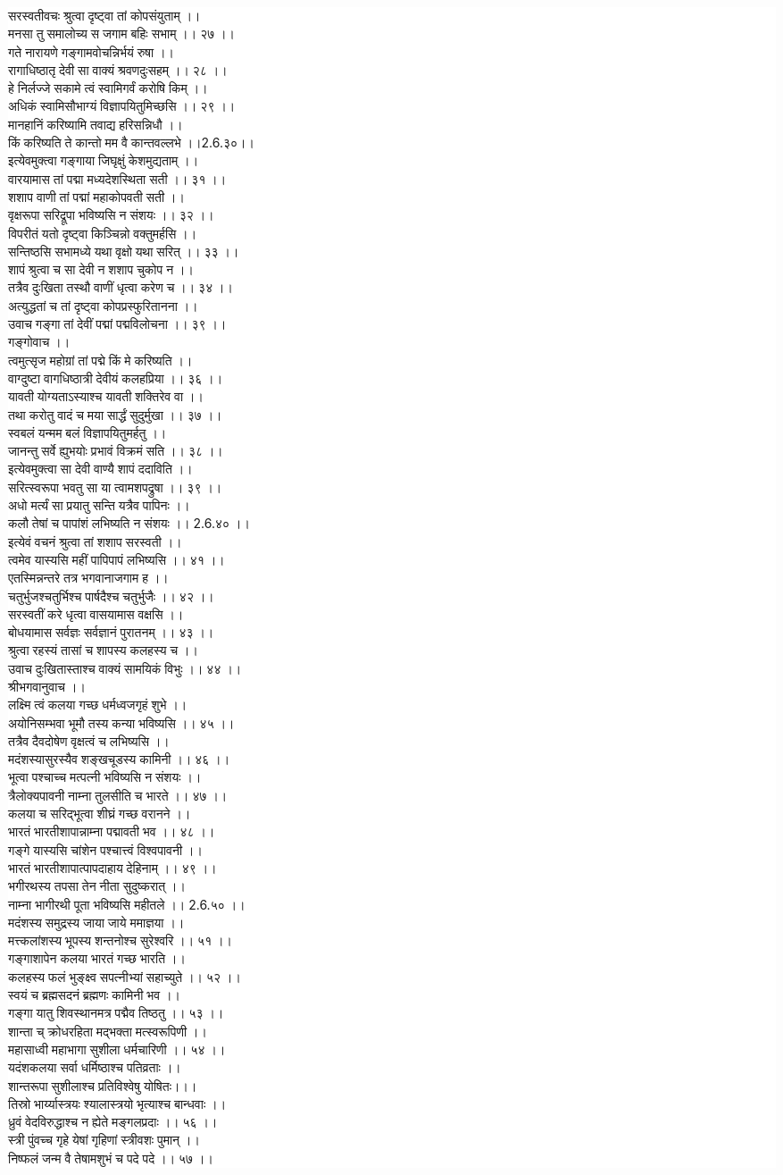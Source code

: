 सरस्वतीवचः श्रुत्वा दृष्ट्वा तां कोपसंयुताम् ।।  
मनसा तु समालोच्य स जगाम बहिः सभाम् ।। २७ ।।  
गते नारायणे गङ्गामवोचन्निर्भयं रुषा ।।  
रागाधिष्ठातृ देवी सा वाक्यं श्रवणदुःसहम् ।। २८ ।।  
हे निर्लज्जे सकामे त्वं स्वामिगर्वं करोषि किम् ।।  
अधिकं स्वामिसौभाग्यं विज्ञापयितुमिच्छसि ।। २९ ।।  
मानहानिं करिष्यामि तवाद्य हरिसन्निधौ ।।  
किं करिष्यति ते कान्तो मम वै कान्तवल्लभे ।।2.6.३०।।  
इत्येवमुक्त्वा गङ्गाया जिघृक्षुं केशमुद्यताम् ।।  
वारयामास तां पद्मा मध्यदेशस्थिता सती ।। ३१ ।।  
शशाप वाणी तां पद्मां महाकोपवती सती ।।  
वृक्षरूपा सरिद्रूपा भविष्यसि न संशयः ।। ३२ ।।  
विपरीतं यतो दृष्ट्वा किञ्चिन्नो वक्तुमर्हसि ।।  
सन्तिष्ठसि सभामध्ये यथा वृक्षो यथा सरित् ।। ३३ ।।  
शापं श्रुत्वा च सा देवी न शशाप चुकोप न ।।  
तत्रैव दुःखिता तस्थौ वाणीं धृत्वा करेण च ।। ३४ ।।  
अत्युद्धतां च तां दृष्ट्वा कोपप्रस्फुरितानना ।।  
उवाच गङ्गा तां देवीं पद्मां पद्मविलोचना ।। ३९ ।।  
गङ्गोवाच ।।  
त्वमुत्सृज महोग्रां तां पद्मे किं मे करिष्यति ।।  
वाग्दुष्टा वागधिष्ठात्री देवीयं कलहप्रिया ।। ३६ ।।  
यावती योग्यताऽस्याश्च यावती शक्तिरेव वा ।।  
तथा करोतु वादं च मया सार्द्धं सुदुर्मुखा ।। ३७ ।।  
स्वबलं यन्मम बलं विज्ञापयितुमर्हतु ।।  
जानन्तु सर्वे ह्युभयोः प्रभावं विक्रमं सति ।। ३८ ।।  
इत्येवमुक्त्वा सा देवी वाण्यै शापं ददाविति ।।  
सरित्स्वरूपा भवतु सा या त्वामशपद्रुषा ।। ३९ ।।  
अधो मर्त्यं सा प्रयातु सन्ति यत्रैव पापिनः ।।  
कलौ तेषां च पापांशं लभिष्यति न संशयः ।। 2.6.४० ।।  
इत्येवं वचनं श्रुत्वा तां शशाप सरस्वती ।।  
त्वमेव यास्यसि महीं पापिपापं लभिष्यसि ।। ४१ ।।  
एतस्मिन्नन्तरे तत्र भगवानाजगाम ह ।।  
चतुर्भुजश्चतुर्भिश्च पार्षदैश्च चतुर्भुजैः ।। ४२ ।।  
सरस्वतीं करे धृत्वा वासयामास वक्षसि ।।  
बोधयामास सर्वज्ञः सर्वज्ञानं पुरातनम् ।। ४३ ।।  
श्रुत्वा रहस्यं तासां च शापस्य कलहस्य च ।।  
उवाच दुःखितास्ताश्च वाक्यं सामयिकं विभुः ।। ४४ ।।  
श्रीभगवानुवाच ।।  
लक्ष्मि त्वं कलया गच्छ धर्मध्वजगृहं शुभे ।।  
अयोनिसम्भवा भूमौ तस्य कन्या भविष्यसि ।। ४५ ।।  
तत्रैव दैवदोषेण वृक्षत्वं च लभिष्यसि ।।  
मदंशस्यासुरस्यैव शङ्खचूडस्य कामिनी ।। ४६ ।।  
भूत्वा पश्चाच्च मत्पत्नी भविष्यसि न संशयः ।।  
त्रैलोक्यपावनी नाम्ना तुलसीति च भारते ।। ४७ ।।  
कलया च सरिद्भूत्वा शीघ्रं गच्छ वरानने ।।  
भारतं भारतीशापान्नाम्ना पद्मावती भव ।। ४८ ।।  
गङ्गे यास्यसि चांशेन पश्चात्त्वं विश्वपावनी ।।  
भारतं भारतीशापात्पापदाहाय देहिनाम् ।। ४९ ।।  
भगीरथस्य तपसा तेन नीता सुदुष्करात् ।।  
नाम्ना भागीरथी पूता भविष्यसि महीतले ।। 2.6.५० ।।  
मदंशस्य समुद्रस्य जाया जाये ममाज्ञया ।।  
मत्त्कलांशस्य भूपस्य शन्तनोश्च सुरेश्वरि ।। ५१ ।।  
गङ्गाशापेन कलया भारतं गच्छ भारति ।।  
कलहस्य फलं भुङ्क्ष्व सपत्नीभ्यां सहाच्युते ।। ५२ ।।  
स्वयं च ब्रह्मसदनं ब्रह्मणः कामिनी भव ।।  
गङ्गा यातु शिवस्थानमत्र पद्मैव तिष्ठतु ।। ५३ ।।  
शान्ता च् क्रोधरहिता मद्भक्ता मत्स्वरूपिणी ।।  
महासाध्वी महाभागा सुशीला धर्मचारिणी ।। ५४ ।।  
यदंशकलया सर्वा धर्मिष्ठाश्च पतिव्रताः ।।  
शान्तरूपा सुशीलाश्च प्रतिविश्वेषु योषितः।।।  
तिस्रो भार्य्यास्त्रयः श्यालास्त्रयो भृत्याश्च बान्धवाः ।।  
ध्रुवं वेदविरुद्धाश्च न ह्येते मङ्गलप्रदाः ।। ५६ ।।  
स्त्री पुंवच्च गृहे येषां गृहिणां स्त्रीवशः पुमान् ।।  
निष्फलं जन्म वै तेषामशुभं च पदे पदे ।। ५७ ।।  